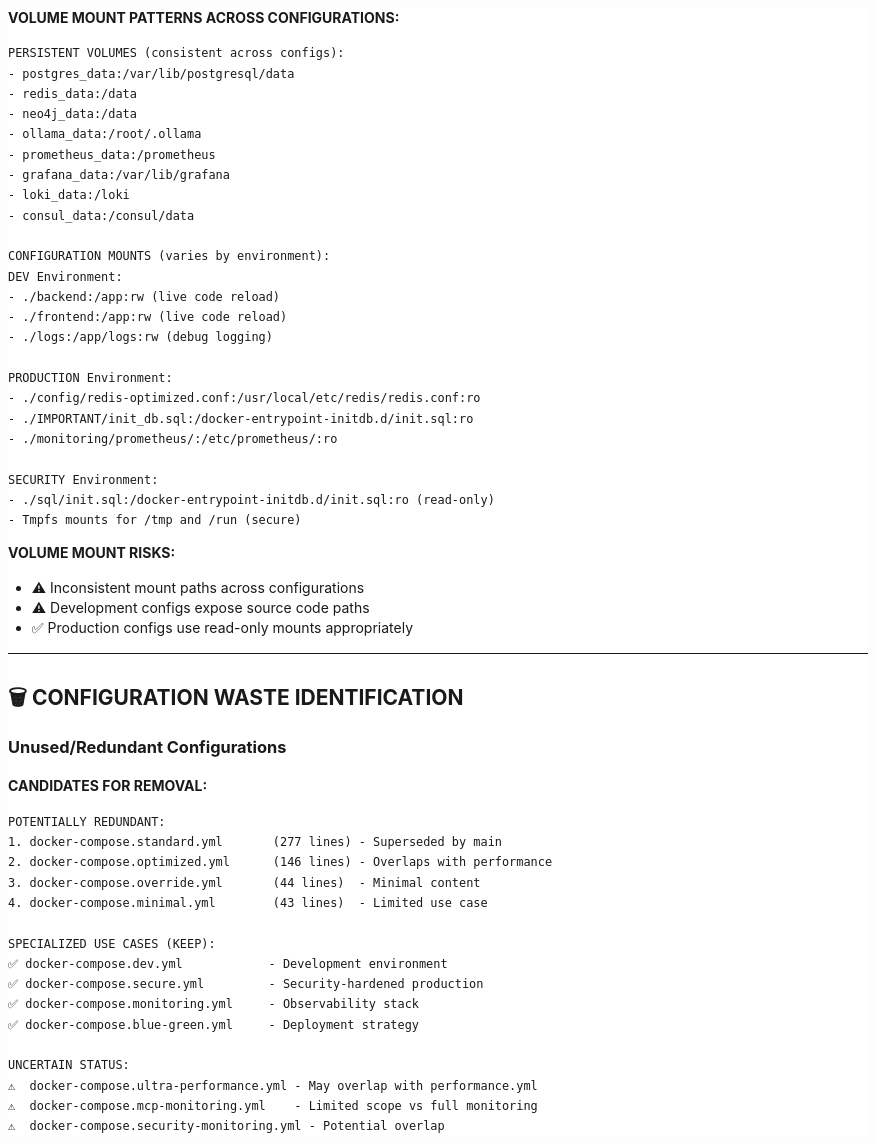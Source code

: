 **VOLUME MOUNT PATTERNS ACROSS CONFIGURATIONS:**

```
PERSISTENT VOLUMES (consistent across configs):
- postgres_data:/var/lib/postgresql/data
- redis_data:/data
- neo4j_data:/data
- ollama_data:/root/.ollama
- prometheus_data:/prometheus
- grafana_data:/var/lib/grafana
- loki_data:/loki
- consul_data:/consul/data

CONFIGURATION MOUNTS (varies by environment):
DEV Environment:
- ./backend:/app:rw (live code reload)
- ./frontend:/app:rw (live code reload)
- ./logs:/app/logs:rw (debug logging)

PRODUCTION Environment:
- ./config/redis-optimized.conf:/usr/local/etc/redis/redis.conf:ro
- ./IMPORTANT/init_db.sql:/docker-entrypoint-initdb.d/init.sql:ro
- ./monitoring/prometheus/:/etc/prometheus/:ro

SECURITY Environment:
- ./sql/init.sql:/docker-entrypoint-initdb.d/init.sql:ro (read-only)
- Tmpfs mounts for /tmp and /run (secure)
```

**VOLUME MOUNT RISKS:**
- ⚠️ Inconsistent mount paths across configurations
- ⚠️ Development configs expose source code paths
- ✅ Production configs use read-only mounts appropriately

---

## 🗑️ CONFIGURATION WASTE IDENTIFICATION

### Unused/Redundant Configurations

**CANDIDATES FOR REMOVAL:**

```
POTENTIALLY REDUNDANT:
1. docker-compose.standard.yml       (277 lines) - Superseded by main
2. docker-compose.optimized.yml      (146 lines) - Overlaps with performance
3. docker-compose.override.yml       (44 lines)  - Minimal content
4. docker-compose.minimal.yml        (43 lines)  - Limited use case

SPECIALIZED USE CASES (KEEP):
✅ docker-compose.dev.yml            - Development environment
✅ docker-compose.secure.yml         - Security-hardened production
✅ docker-compose.monitoring.yml     - Observability stack
✅ docker-compose.blue-green.yml     - Deployment strategy

UNCERTAIN STATUS:
⚠️  docker-compose.ultra-performance.yml - May overlap with performance.yml
⚠️  docker-compose.mcp-monitoring.yml    - Limited scope vs full monitoring
⚠️  docker-compose.security-monitoring.yml - Potential overlap
```
